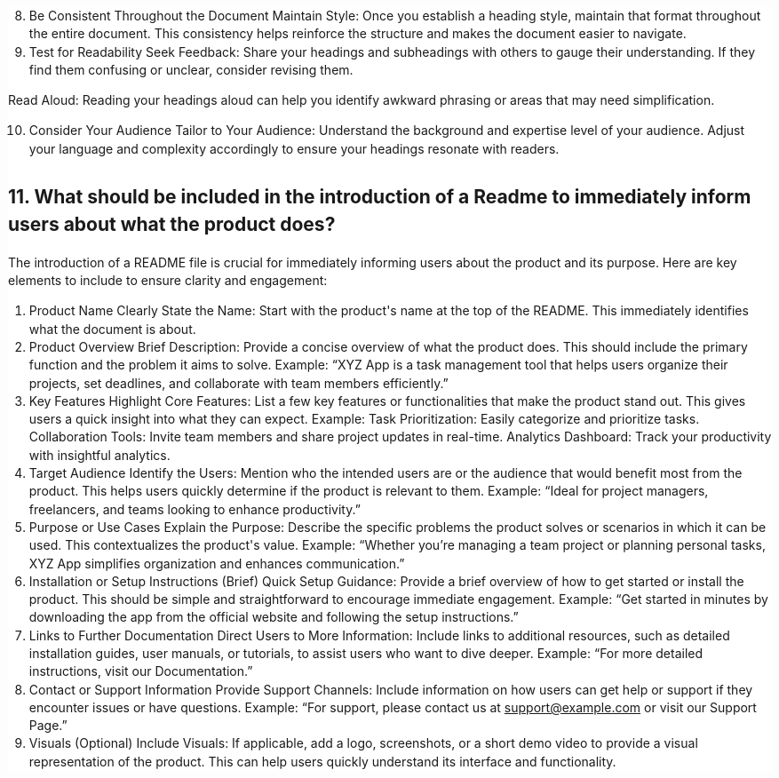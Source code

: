 8. Be Consistent Throughout the Document
Maintain Style: Once you establish a heading style, maintain that format throughout the entire document. This consistency helps reinforce the structure and makes the document easier to navigate.
9. Test for Readability
Seek Feedback: Share your headings and subheadings with others to gauge their understanding. If they find them confusing or unclear, consider revising them.

Read Aloud: Reading your headings aloud can help you identify awkward phrasing or areas that may need simplification.

10. Consider Your Audience
Tailor to Your Audience: Understand the background and expertise level of your audience. Adjust your language and complexity accordingly to ensure your headings resonate with readers.

## 11. What should be included in the introduction of a Readme to immediately inform users about what the product does?
The introduction of a README file is crucial for immediately informing users about the product and its purpose. Here are key elements to include to ensure clarity and engagement:

1. Product Name
Clearly State the Name: Start with the product's name at the top of the README. This immediately identifies what the document is about.
2. Product Overview
Brief Description: Provide a concise overview of what the product does. This should include the primary function and the problem it aims to solve.
Example: “XYZ App is a task management tool that helps users organize their projects, set deadlines, and collaborate with team members efficiently.”
3. Key Features
Highlight Core Features: List a few key features or functionalities that make the product stand out. This gives users a quick insight into what they can expect.
Example:
Task Prioritization: Easily categorize and prioritize tasks.
Collaboration Tools: Invite team members and share project updates in real-time.
Analytics Dashboard: Track your productivity with insightful analytics.
4. Target Audience
Identify the Users: Mention who the intended users are or the audience that would benefit most from the product. This helps users quickly determine if the product is relevant to them.
Example: “Ideal for project managers, freelancers, and teams looking to enhance productivity.”
5. Purpose or Use Cases
Explain the Purpose: Describe the specific problems the product solves or scenarios in which it can be used. This contextualizes the product's value.
Example: “Whether you’re managing a team project or planning personal tasks, XYZ App simplifies organization and enhances communication.”
6. Installation or Setup Instructions (Brief)
Quick Setup Guidance: Provide a brief overview of how to get started or install the product. This should be simple and straightforward to encourage immediate engagement.
Example: “Get started in minutes by downloading the app from the official website and following the setup instructions.”
7. Links to Further Documentation
Direct Users to More Information: Include links to additional resources, such as detailed installation guides, user manuals, or tutorials, to assist users who want to dive deeper.
Example: “For more detailed instructions, visit our Documentation.”
8. Contact or Support Information
Provide Support Channels: Include information on how users can get help or support if they encounter issues or have questions.
Example: “For support, please contact us at support@example.com or visit our Support Page.”
9. Visuals (Optional)
Include Visuals: If applicable, add a logo, screenshots, or a short demo video to provide a visual representation of the product. This can help users quickly understand its interface and functionality.
